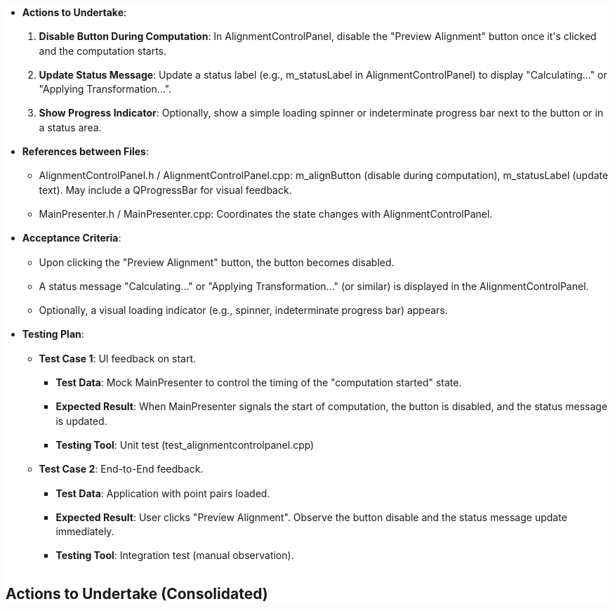   - **Actions to Undertake**:

    1.  **Disable Button During Computation**: In AlignmentControlPanel,
        disable the \"Preview Alignment\" button once it\'s clicked and
        the computation starts.

    2.  **Update Status Message**: Update a status label (e.g.,
        m_statusLabel in AlignmentControlPanel) to display
        \"Calculating\...\" or \"Applying Transformation\...\".

    3.  **Show Progress Indicator**: Optionally, show a simple loading
        spinner or indeterminate progress bar next to the button or in a
        status area.

  - **References between Files**:

    - AlignmentControlPanel.h / AlignmentControlPanel.cpp: m_alignButton
      (disable during computation), m_statusLabel (update text). May
      include a QProgressBar for visual feedback.

    - MainPresenter.h / MainPresenter.cpp: Coordinates the state changes
      with AlignmentControlPanel.

  - **Acceptance Criteria**:

    - Upon clicking the \"Preview Alignment\" button, the button becomes
      disabled.

    - A status message \"Calculating\...\" or \"Applying
      Transformation\...\" (or similar) is displayed in the
      AlignmentControlPanel.

    - Optionally, a visual loading indicator (e.g., spinner,
      indeterminate progress bar) appears.

  - **Testing Plan**:

    - **Test Case 1**: UI feedback on start.

      - **Test Data**: Mock MainPresenter to control the timing of the
        \"computation started\" state.

      - **Expected Result**: When MainPresenter signals the start of
        computation, the button is disabled, and the status message is
        updated.

      - **Testing Tool**: Unit test (test_alignmentcontrolpanel.cpp)

    - **Test Case 2**: End-to-End feedback.

      - **Test Data**: Application with point pairs loaded.

      - **Expected Result**: User clicks \"Preview Alignment\". Observe
        the button disable and the status message update immediately.

      - **Testing Tool**: Integration test (manual observation).

## Actions to Undertake (Consolidated)
